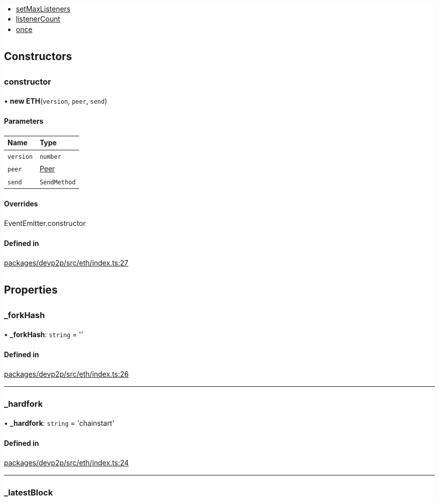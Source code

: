 - [setMaxListeners](eth.eth-2.md#setmaxlisteners)
- [listenerCount](eth.eth-2.md#listenercount)
- [once](eth.eth-2.md#once)

## Constructors

### constructor

• **new ETH**(`version`, `peer`, `send`)

#### Parameters

| Name      | Type                      |
| :-------- | :------------------------ |
| `version` | `number`                  |
| `peer`    | [Peer](rlpx_peer.peer.md) |
| `send`    | `SendMethod`              |

#### Overrides

EventEmitter.constructor

#### Defined in

[packages/devp2p/src/eth/index.ts:27](https://github.com/ethereumjs/ethereumjs-monorepo/blob/master/packages/devp2p/src/eth/index.ts#L27)

## Properties

### \_forkHash

• **\_forkHash**: `string` = ''

#### Defined in

[packages/devp2p/src/eth/index.ts:26](https://github.com/ethereumjs/ethereumjs-monorepo/blob/master/packages/devp2p/src/eth/index.ts#L26)

---

### \_hardfork

• **\_hardfork**: `string` = 'chainstart'

#### Defined in

[packages/devp2p/src/eth/index.ts:24](https://github.com/ethereumjs/ethereumjs-monorepo/blob/master/packages/devp2p/src/eth/index.ts#L24)

---

### \_latestBlock
